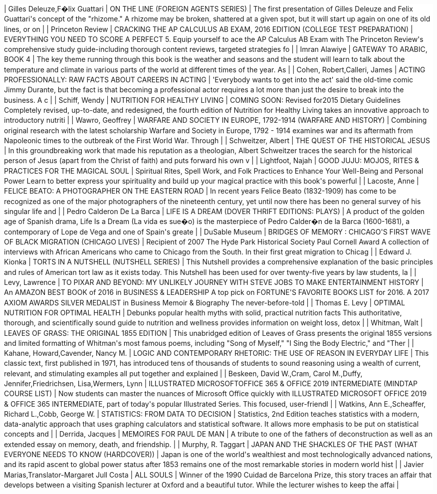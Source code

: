 | Gilles Deleuze,F�lix Guattari | ON THE LINE (FOREIGN AGENTS SERIES) |  The first presentation of Gilles Deleuze and Felix Guattari's concept of the "rhizome."  A rhizome may be broken, shattered at a given spot, but it will start up again on one of its old lines, or on  |
| Princeton Review | CRACKING THE AP CALCULUS AB EXAM, 2016 EDITION (COLLEGE TEST PREPARATION) | EVERYTHING YOU NEED TO SCORE A PERFECT 5. Equip yourself to ace the AP Calculus AB Exam with The Princeton Review's comprehensive study guide-including thorough content reviews, targeted strategies fo |
| Imran Alawiye | GATEWAY TO ARABIC, BOOK 4 | The key theme running through this book is the weather and seasons and the student will learn to talk about the temperature and climate in various parts of the world at different times of the year. As |
| Cohen, Robert,Calleri, James | ACTING PROFESSIONALLY: RAW FACTS ABOUT CAREERS IN ACTING | 'Everybody wants to get into the act' said the old-time comic Jimmy Durante, but the fact is that becoming a professional actor requires a lot more than just the desire to break into the business. A c |
| Schiff, Wendy | NUTRITION FOR HEALTHY LIVING | COMING SOON: Revised for2015 Dietary Guidelines  Completely revised, up-to-date, and redesigned, the fourth edition of Nutrition for Healthy Living takes an innovative approach to introductory nutriti |
| Wawro, Geoffrey | WARFARE AND SOCIETY IN EUROPE, 1792-1914 (WARFARE AND HISTORY) |  Combining original research with the latest scholarship Warfare and Society in Europe, 1792 - 1914 examines war and its aftermath from Napoleonic times to the outbreak of the First World War. Through |
| Schweitzer, Albert | THE QUEST OF THE HISTORICAL JESUS | In this groundbreaking work that made his reputation as a theologian, Albert Schweitzer traces the search for the historical person of Jesus (apart from the Christ of faith) and puts forward his own v |
| Lightfoot, Najah | GOOD JUJU: MOJOS, RITES &AMP; PRACTICES FOR THE MAGICAL SOUL |  Spiritual Rites, Spell Work, and Folk Practices to Enhance Your Well-Being and Personal Power   Learn to better express your spirituality and build up your magical practice with this book's powerful  |
| Lacoste, Anne | FELICE BEATO: A PHOTOGRAPHER ON THE EASTERN ROAD |  In recent years Felice Beato (1832-1909) has come to be recognized as one of the major photographers of the nineteenth century, yet until now there has been no general survey of his singular life and |
| Pedro Calderon De La Barca | LIFE IS A DREAM (DOVER THRIFT EDITIONS: PLAYS) |  A product of the golden age of Spanish drama, Life Is a Dream (La vida es sue�o) is the masterpiece of Pedro Calder�n de la Barca (1600-1681), a contemporary of Lope de Vega and one of Spain's greate |
| DuSable Museum | BRIDGES OF MEMORY : CHICAGO'S FIRST WAVE OF BLACK MIGRATION (CHICAGO LIVES) | Recipient of 2007 The Hyde Park Historical Society Paul Cornell Award  A collection of interviews with African Americans who came to Chicago from the South.    In their first great migration to Chicag |
| Edward J. Kionka | TORTS IN A NUTSHELL (NUTSHELL SERIES) | This Nutshell provides a comprehensive explanation of the basic principles and rules of American tort law as it exists today. This Nutshell has been used for over twenty-five years by law students, la |
| Levy, Lawrence | TO PIXAR AND BEYOND: MY UNLIKELY JOURNEY WITH STEVE JOBS TO MAKE ENTERTAINMENT HISTORY | An AMAZON BEST BOOK of 2016 in BUSINESS & LEADERSHIP  A top pick on FORTUNE'S FAVORITE BOOKS LIST for 2016.   A 2017 AXIOM AWARDS SILVER MEDALIST in Business Memoir & Biography  The never-before-told  |
| Thomas E. Levy | OPTIMAL NUTRITION FOR OPTIMAL HEALTH |  Debunks popular health myths with solid, practical nutrition facts    This authoritative, thorough, and scientifically sound guide to nutrition and wellness provides information on weight loss, detox |
| Whitman, Walt | LEAVES OF GRASS: THE ORIGINAL 1855 EDITION |  This unabridged edition of Leaves of Grass presents the original 1855 versions and limited formatting of Whitman's most famous poems, including "Song of Myself," "I Sing the Body Electric," and "Ther |
| Kahane, Howard,Cavender, Nancy M. | LOGIC AND CONTEMPORARY RHETORIC: THE USE OF REASON IN EVERYDAY LIFE | This classic text, first published in 1971, has introduced tens of thousands of students to sound reasoning using a wealth of current, relevant, and stimulating examples all put together and explained |
| Beskeen, David W.,Cram, Carol M.,Duffy, Jennifer,Friedrichsen, Lisa,Wermers, Lynn | ILLUSTRATED MICROSOFTOFFICE 365 &AMP; OFFICE 2019 INTERMEDIATE (MINDTAP COURSE LIST) | Now students can master the nuances of Microsoft Office quickly with ILLUSTRATED MICROSOFT OFFICE 2019 & OFFICE 365 INTERMEDIATE, part of today's popular Illustrated Series. This focused, user-friendl |
| Watkins, Ann E.,Scheaffer, Richard L.,Cobb, George W. | STATISTICS: FROM DATA TO DECISION |  Statistics, 2nd Edition teaches statistics with a modern, data-analytic approach that uses graphing calculators and statistical software. It allows more emphasis to be put on statistical concepts and |
| Derrida, Jacques | MEMOIRES FOR PAUL DE MAN |  A tribute to one of the fathers of deconstruction as well as an extended essay on memory, death, and friendship.  |
| Murphy, R. Taggart | JAPAN AND THE SHACKLES OF THE PAST (WHAT EVERYONE NEEDS TO KNOW (HARDCOVER)) | Japan is one of the world's wealthiest and most technologically advanced nations, and its rapid ascent to global power status after 1853 remains one of the most remarkable stories in modern world hist |
| Javier Marias,Translator-Margaret Jull Costa | ALL SOULS | Winner of the 1990 Cuidad de Barcelona Prize, this story traces an affair that develops between a visiting Spanish lecturer at Oxford and a beautiful tutor. While the lecturer wishes to keep the affai |